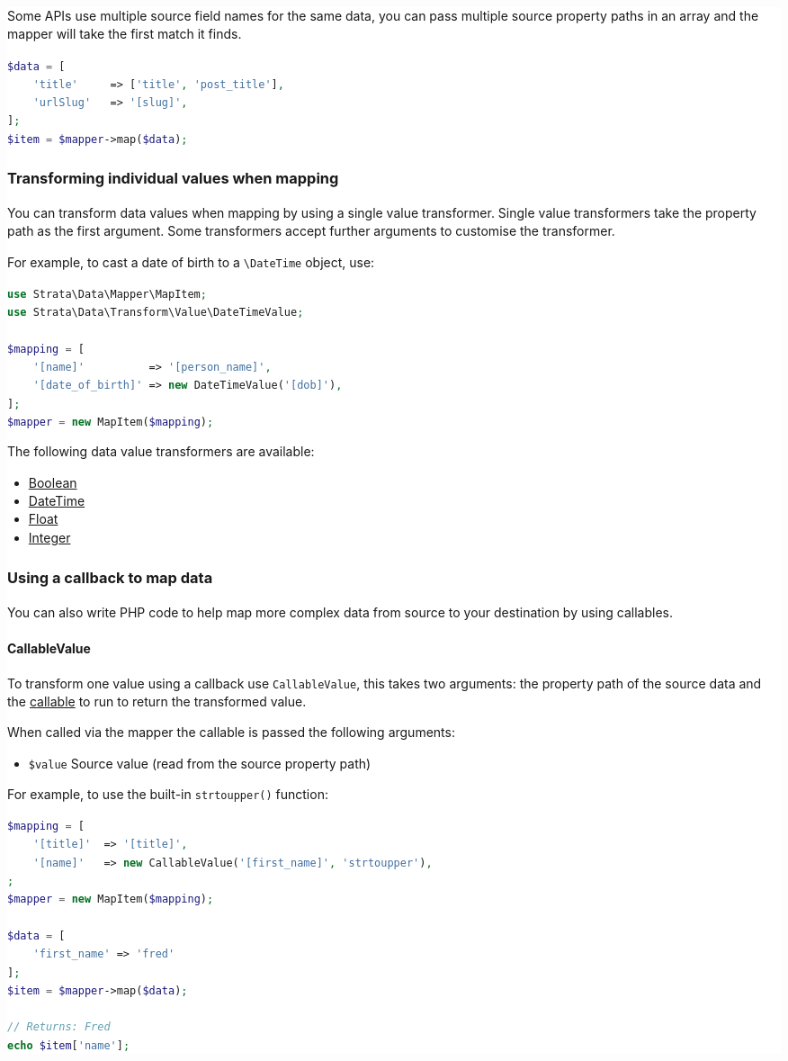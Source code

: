 Some APIs use multiple source field names for the same data, you can pass multiple source property paths in an array and the mapper will take the first match it finds.

```php
$data = [
    'title'     => ['title', 'post_title'],
    'urlSlug'   => '[slug]',
];
$item = $mapper->map($data);
```

### Transforming individual values when mapping

You can transform data values when mapping by using a single value transformer. Single value transformers take the property path as the first argument. Some transformers accept further arguments to customise the transformer.

For example, to cast a date of birth to a `\DateTime` object, use:

```php
use Strata\Data\Mapper\MapItem;
use Strata\Data\Transform\Value\DateTimeValue;

$mapping = [
    '[name]'          => '[person_name]',
    '[date_of_birth]' => new DateTimeValue('[dob]'),
];
$mapper = new MapItem($mapping);
```

The following data value transformers are available:

* [Boolean](available-transformers.md#booleanvalue)
* [DateTime](available-transformers.md#datetimevalue)
* [Float](available-transformers.md#floatvalue)
* [Integer](available-transformers.md#integervalue)

### Using a callback to map data

You can also write PHP code to help map more complex data from source to your destination by using callables.

#### CallableValue

To transform one value using a callback use `CallableValue`, this takes two arguments: the property path of the source data and the [callable](https://www.php.net/language.types.callable) to run to return the transformed value.

When called via the mapper the callable is passed the following arguments:

* `$value` Source value \(read from the source property path\)

For example, to use the built-in `strtoupper()` function:

```php
$mapping = [
    '[title]'  => '[title]',
    '[name]'   => new CallableValue('[first_name]', 'strtoupper'),
;
$mapper = new MapItem($mapping);

$data = [
    'first_name' => 'fred'
];
$item = $mapper->map($data);

// Returns: Fred
echo $item['name'];
```
